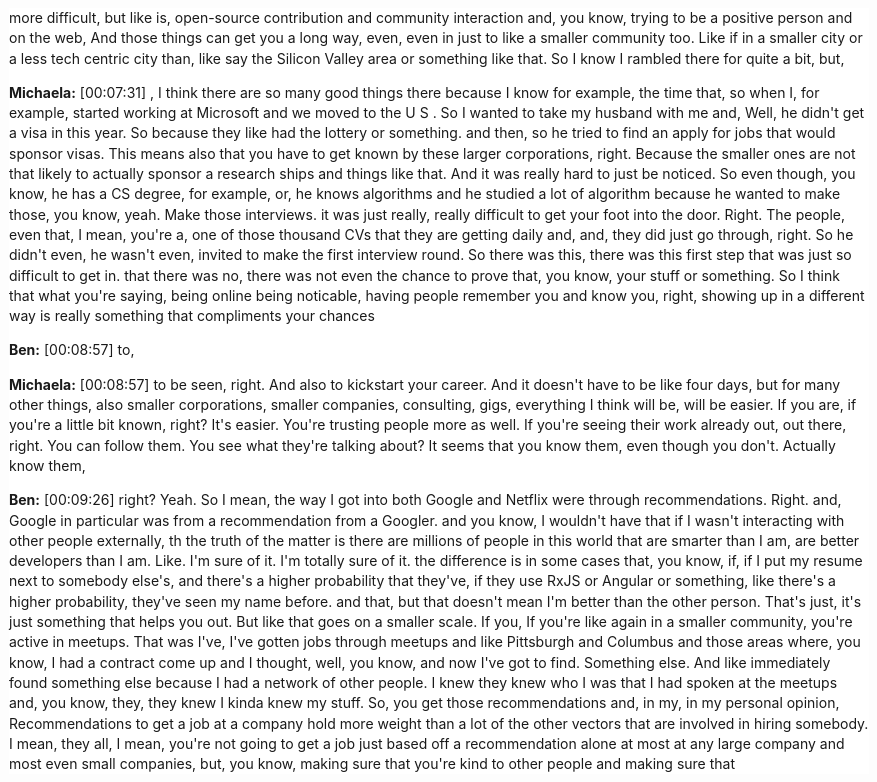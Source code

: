more difficult, but like is, open-source contribution and community interaction and,
you know, trying to be a positive person and on the web, And those things can get you
a long way, even, even in just to like a smaller community too.
Like if in a smaller city or a less tech centric city than, like say the Silicon
Valley area or something like that. So I know I rambled there for quite a bit,
but,

**Michaela:** [00:07:31] , I think there are so many good things there because I
know for example, the time that, so when I, for example, started working at
Microsoft and we moved to the U S .
So I wanted to take my husband with me and, Well, he didn't get a visa in this
year. So because they like had the lottery or something. and then, so he tried
to find an apply for jobs that would sponsor visas. This means also that you
have to get known by these larger corporations, right.
Because the smaller ones are not that likely to actually sponsor a research
ships and things like that. And it was really hard to just be noticed. So even
though, you know, he has a CS degree, for example, or, he knows algorithms and
he studied a lot of algorithm because he wanted to make those, you know, yeah.
Make those interviews. it was just really, really difficult to get your foot
into the door. Right. The people, even that, I mean, you're a, one of those
thousand CVs that they are getting daily and, and, they did just go through,
right. So he didn't even, he wasn't even, invited to make the first interview
round.
So there was this, there was this first step that was just so difficult to get
in. that there was no, there was not even the chance to prove that, you know,
your stuff or something. So I think that what you're saying, being online being
noticable, having people remember you and know you, right, showing up in a
different way is really something that compliments your chances

**Ben:** [00:08:57] to,

**Michaela:** [00:08:57] to be seen, right.
And also to kickstart your career. And it doesn't have to be like four days, but
for many other things, also smaller corporations, smaller companies, consulting,
gigs, everything I think will be, will be easier. If you are, if you're a little
bit known, right? It's easier. You're trusting people more as well.
If you're seeing their work already out, out there, right. You can follow them.
You see what they're talking about? It seems that you know them, even though you
don't. Actually know them,

**Ben:** [00:09:26] right? Yeah. So I mean, the way I got into both Google and
Netflix were through recommendations. Right. and, Google in particular was from
a recommendation from a Googler.
and you know, I wouldn't have that if I wasn't interacting with other people
externally, th the truth of the matter is there are millions of people in this
world that are smarter than I am, are better developers than I am. Like. I'm
sure of it. I'm totally sure of it. the difference is in some cases that, you
know, if, if I put my resume next to somebody else's, and there's a higher
probability that they've, if they use RxJS or Angular or something, like there's
a higher probability, they've seen my name before.
and that, but that doesn't mean I'm better than the other person. That's just,
it's just something that helps you out. But like that goes on a smaller scale.
If you, If you're like again in a smaller community, you're active in meetups.
That was I've, I've gotten jobs through meetups and like Pittsburgh and Columbus
and those areas where, you know, I had a contract come up and I thought, well,
you know, and now I've got to find.
Something else. And like immediately found something else because I had a
network of other people. I knew they knew who I was that I had spoken at the
meetups and, you know, they, they knew I kinda knew my stuff. So, you get those
recommendations and, in my, in my personal opinion, Recommendations to get a job
at a company hold more weight than a lot of the other vectors that are involved
in hiring somebody.
I mean, they all, I mean, you're not going to get a job just based off a
recommendation alone at most at any large company and most even small companies,
but, you know, making sure that you're kind to other people and making sure that